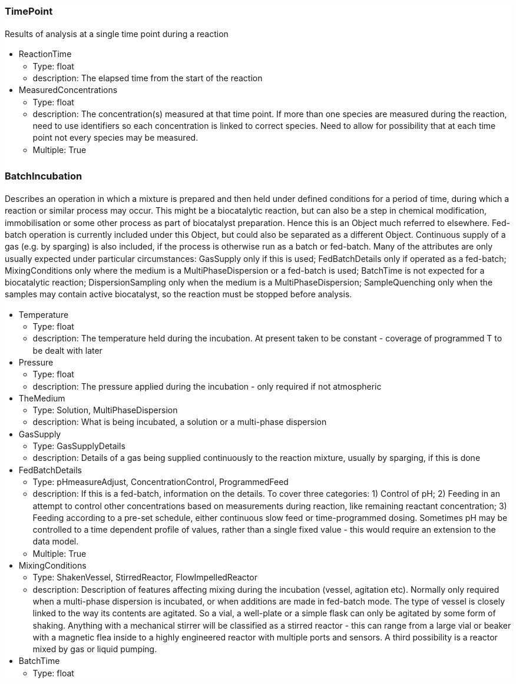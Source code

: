 ### TimePoint
Results of analysis at a single time point during a reaction

- ReactionTime
  - Type: float
  - description: The elapsed time from the start of the reaction
- MeasuredConcentrations
  - Type: float
  - description: The concentration(s) measured at that time point. If more than one species are measured during the reaction, need to use identifiers so each concentration is linked to correct species. Need to allow for possibility that at each time point not every species may be measured.
  - Multiple: True


### BatchIncubation

Describes an operation in which a mixture is prepared and then held under defined conditions for a period of time, during which a reaction or similar process may occur. This might be a biocatalytic reaction, but can also be a step in chemical modification, immobilisation or some other process as part of biocatalyst preparation. Hence this is an Object much referred to elsewhere. Fed-batch operation is currently included under this Object, but could also be separated as a different Object. Continuous supply of a gas (e.g. by sparging) is also included, if the process is otherwise run as a batch or fed-batch.
Many of the attributes are only usually expected under particular circumstances: GasSupply only if this is used; FedBatchDetails only if operated as a fed-batch; MixingConditions only where the medium is a MultiPhaseDispersion or a fed-batch is used; BatchTime is not expected for a biocatalytic reaction; DispersionSampling only when the medium is a MultiPhaseDispersion; SampleQuenching only when the samples may contain active biocatalyst, so the reaction must be stopped before analysis.

- Temperature
  - Type: float
  - description: The temperature held during the incubation. At present taken to be constant - coverage of programmed T to be dealt with later
- Pressure
  - Type: float
  - description: The pressure applied during the incubation - only required if not atmospheric
- TheMedium
  - Type: Solution, MultiPhaseDispersion
  - description: What is being incubated, a solution or a multi-phase dispersion
- GasSupply
  - Type: GasSupplyDetails
  - description: Details of a gas being supplied continuously to the reaction mixture, usually by sparging, if this is done
- FedBatchDetails
  - Type: pHmeasureAdjust, ConcentrationControl, ProgrammedFeed
  - description: If this is a fed-batch, information on the details. To cover three categories: 1) Control of pH; 2) Feeding in an attempt to control other concentrations based on measurements during reaction, like remaining reactant concentration; 3) Feeding according to a pre-set schedule, either continuous slow feed or time-programmed dosing. Sometimes pH may be controlled to a time dependent profile of values, rather than a single fixed value - this would require an extension to the data model.
  - Multiple: True
- MixingConditions
  - Type: ShakenVessel, StirredReactor, FlowImpelledReactor
  - description: Description of features affecting mixing during the incubation (vessel, agitation etc). Normally only required when a multi-phase dispersion is incubated, or when additions are made in fed-batch mode. The type of vessel is closely linked to the way its contents are agitated. So a vial, a well-plate or a simple flask can only be agitated by some form of shaking. Anything with a mechanical stirrer will be classified as a stirred reactor - this can range from a large vial or beaker with a magnetic flea inside to a highly engineered reactor with multiple ports and sensors. A third possibility is a reactor mixed by gas or liquid pumping.
- BatchTime
  - Type: float